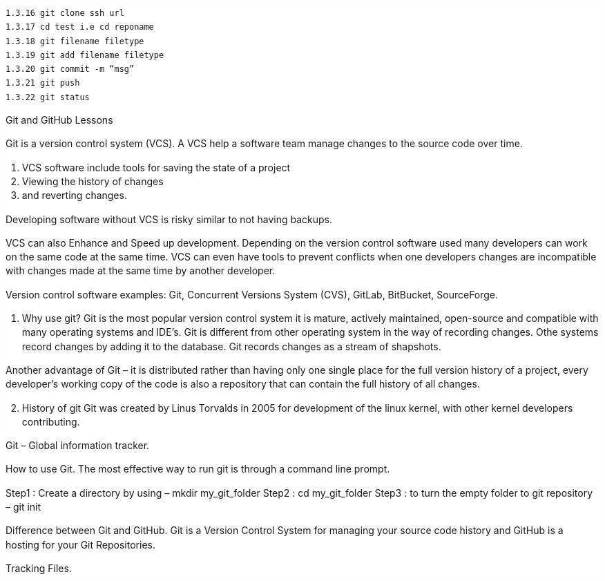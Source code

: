 	1.3.16 git clone ssh url
 	1.3.17 cd test i.e cd reponame
	1.3.18 git filename filetype
	1.3.19 git add filename filetype
	1.3.20 git commit -m “msg”
	1.3.21 git push 
	1.3.22 git status
	

Git and GitHub Lessons

Git is a version control system (VCS). A VCS help a software team manage changes to the source code over time. 

1. VCS software include tools for saving the state of a project
2. Viewing the history of changes
3. and reverting changes.

Developing software without VCS is risky similar to not having backups.

VCS can also Enhance and Speed up development.
Depending on the version control software used many developers can work on the same code at the same time.
VCS can even have tools to prevent conflicts when one developers changes are incompatible with changes made at the same time by another developer. 

Version control software examples: Git, Concurrent Versions System (CVS), GitLab, BitBucket, SourceForge. 


1. Why use git?
Git is the most popular version control system it is mature, actively maintained, open-source and compatible with many operating systems and IDE’s. Git is different from other operating system in the way of recording changes. Othe systems record changes by adding it to the database. Git records changes as a stream of shapshots.

Another advantage of Git – it is distributed rather than having only one single place for the full version history of a project, every developer’s working copy of the code is also a repository that can contain the full history of all changes. 

2. History of git
Git was created by Linus Torvalds in 2005 for development of the linux kernel, with other kernel developers contributing.

Git – Global information tracker. 

How to use Git.
The most effective way to run git is through a command line prompt. 

Step1 : Create a directory by using – mkdir my_git_folder
Step2 : cd my_git_folder
Step3 : to turn the empty folder to git repository – git init

Difference between Git and GitHub. 
Git is a Version Control System for managing your source code history and GitHub is a hosting for your Git Repositories.


Tracking Files.

